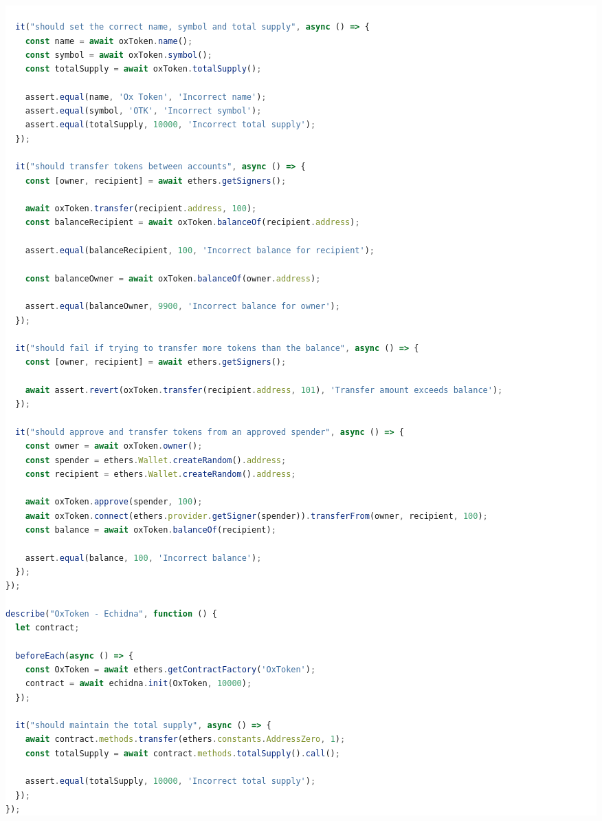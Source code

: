 ```javascript

  it("should set the correct name, symbol and total supply", async () => {
    const name = await oxToken.name();
    const symbol = await oxToken.symbol();
    const totalSupply = await oxToken.totalSupply();

    assert.equal(name, 'Ox Token', 'Incorrect name');
    assert.equal(symbol, 'OTK', 'Incorrect symbol');
    assert.equal(totalSupply, 10000, 'Incorrect total supply');
  });

  it("should transfer tokens between accounts", async () => {
    const [owner, recipient] = await ethers.getSigners();

    await oxToken.transfer(recipient.address, 100);
    const balanceRecipient = await oxToken.balanceOf(recipient.address);

    assert.equal(balanceRecipient, 100, 'Incorrect balance for recipient');
    
    const balanceOwner = await oxToken.balanceOf(owner.address);

    assert.equal(balanceOwner, 9900, 'Incorrect balance for owner');
  });

  it("should fail if trying to transfer more tokens than the balance", async () => {
    const [owner, recipient] = await ethers.getSigners();

    await assert.revert(oxToken.transfer(recipient.address, 101), 'Transfer amount exceeds balance');
  });

  it("should approve and transfer tokens from an approved spender", async () => {
    const owner = await oxToken.owner();
    const spender = ethers.Wallet.createRandom().address;
    const recipient = ethers.Wallet.createRandom().address;

    await oxToken.approve(spender, 100);
    await oxToken.connect(ethers.provider.getSigner(spender)).transferFrom(owner, recipient, 100);
    const balance = await oxToken.balanceOf(recipient);

    assert.equal(balance, 100, 'Incorrect balance');
  });
});

describe("OxToken - Echidna", function () {
  let contract;

  beforeEach(async () => {
    const OxToken = await ethers.getContractFactory('OxToken');
    contract = await echidna.init(OxToken, 10000);
  });

  it("should maintain the total supply", async () => {
    await contract.methods.transfer(ethers.constants.AddressZero, 1);
    const totalSupply = await contract.methods.totalSupply().call();

    assert.equal(totalSupply, 10000, 'Incorrect total supply');
  });
});
```
